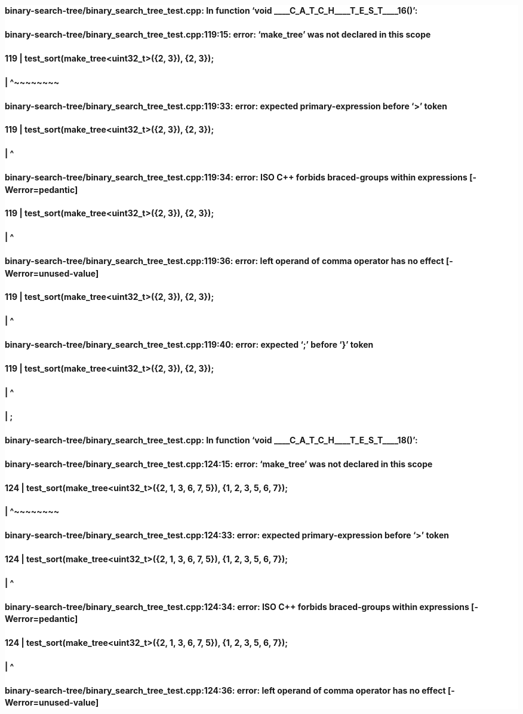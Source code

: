 #### binary-search-tree/binary_search_tree_test.cpp: In function ‘void ____C_A_T_C_H____T_E_S_T____16()’:  
#### binary-search-tree/binary_search_tree_test.cpp:119:15: error: ‘make_tree’ was not declared in this scope  
####   119 |     test_sort(make_tree<uint32_t>({2, 3}), {2, 3});  
####       |               ^~~~~~~~~  
#### binary-search-tree/binary_search_tree_test.cpp:119:33: error: expected primary-expression before ‘>’ token  
####   119 |     test_sort(make_tree<uint32_t>({2, 3}), {2, 3});  
####       |                                 ^  
#### binary-search-tree/binary_search_tree_test.cpp:119:34: error: ISO C++ forbids braced-groups within expressions [-Werror=pedantic]  
####   119 |     test_sort(make_tree<uint32_t>({2, 3}), {2, 3});  
####       |                                  ^  
#### binary-search-tree/binary_search_tree_test.cpp:119:36: error: left operand of comma operator has no effect [-Werror=unused-value]  
####   119 |     test_sort(make_tree<uint32_t>({2, 3}), {2, 3});  
####       |                                    ^  
#### binary-search-tree/binary_search_tree_test.cpp:119:40: error: expected ‘;’ before ‘}’ token  
####   119 |     test_sort(make_tree<uint32_t>({2, 3}), {2, 3});  
####       |                                        ^  
####       |                                        ;  
#### binary-search-tree/binary_search_tree_test.cpp: In function ‘void ____C_A_T_C_H____T_E_S_T____18()’:  
#### binary-search-tree/binary_search_tree_test.cpp:124:15: error: ‘make_tree’ was not declared in this scope  
####   124 |     test_sort(make_tree<uint32_t>({2, 1, 3, 6, 7, 5}), {1, 2, 3, 5, 6, 7});  
####       |               ^~~~~~~~~  
#### binary-search-tree/binary_search_tree_test.cpp:124:33: error: expected primary-expression before ‘>’ token  
####   124 |     test_sort(make_tree<uint32_t>({2, 1, 3, 6, 7, 5}), {1, 2, 3, 5, 6, 7});  
####       |                                 ^  
#### binary-search-tree/binary_search_tree_test.cpp:124:34: error: ISO C++ forbids braced-groups within expressions [-Werror=pedantic]  
####   124 |     test_sort(make_tree<uint32_t>({2, 1, 3, 6, 7, 5}), {1, 2, 3, 5, 6, 7});  
####       |                                  ^  
#### binary-search-tree/binary_search_tree_test.cpp:124:36: error: left operand of comma operator has no effect [-Werror=unused-value]  